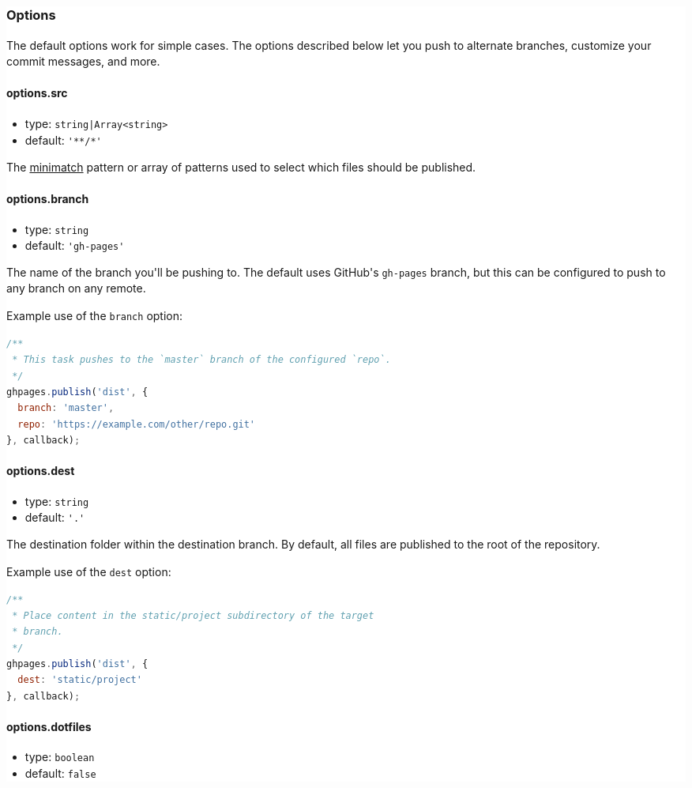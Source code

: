 
### Options

The default options work for simple cases.  The options described below let you push to alternate branches, customize your commit messages, and more.


#### <a id="optionssrc">options.src</a>
 * type: `string|Array<string>`
 * default: `'**/*'`

The [minimatch](https://github.com/isaacs/minimatch) pattern or array of patterns used to select which files should be published.


#### <a id="optionsbranch">options.branch</a>
 * type: `string`
 * default: `'gh-pages'`

The name of the branch you'll be pushing to.  The default uses GitHub's `gh-pages` branch, but this can be configured to push to any branch on any remote.

Example use of the `branch` option:

```js
/**
 * This task pushes to the `master` branch of the configured `repo`.
 */
ghpages.publish('dist', {
  branch: 'master',
  repo: 'https://example.com/other/repo.git'
}, callback);
```


#### <a id="optionsdest">options.dest</a>
 * type: `string`
 * default: `'.'`

The destination folder within the destination branch.  By default, all files are published to the root of the repository.

Example use of the `dest` option:

```js
/**
 * Place content in the static/project subdirectory of the target
 * branch.
 */
ghpages.publish('dist', {
  dest: 'static/project'
}, callback);
```

#### <a id="optionsdotfiles">options.dotfiles</a>
 * type: `boolean`
 * default: `false`

